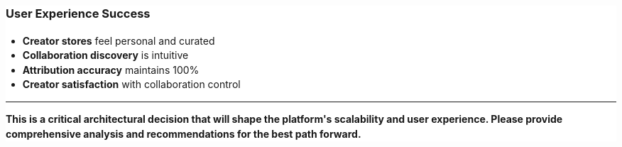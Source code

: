 ### **User Experience Success**
- **Creator stores** feel personal and curated
- **Collaboration discovery** is intuitive
- **Attribution accuracy** maintains 100%
- **Creator satisfaction** with collaboration control

---

**This is a critical architectural decision that will shape the platform's scalability and user experience. Please provide comprehensive analysis and recommendations for the best path forward.** 